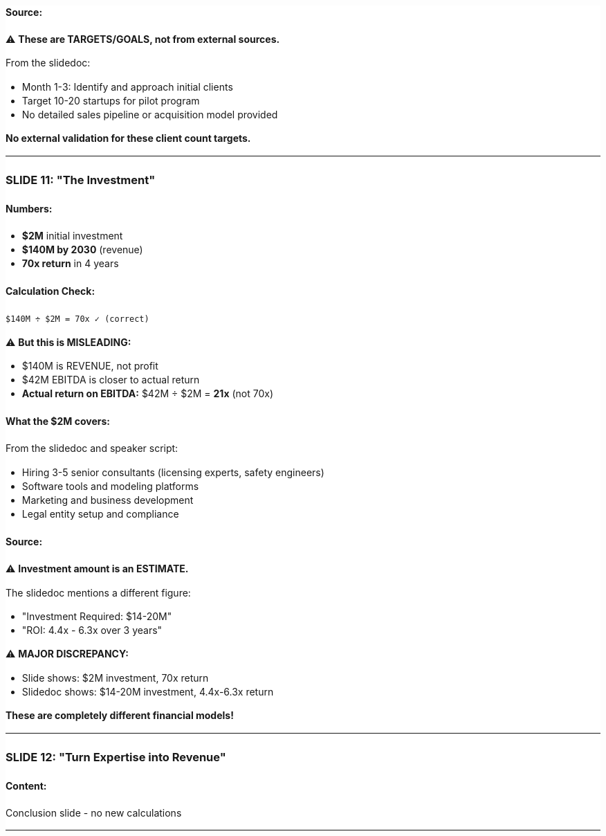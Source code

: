 #### Source:
⚠️ **These are TARGETS/GOALS, not from external sources.**

From the slidedoc:
- Month 1-3: Identify and approach initial clients
- Target 10-20 startups for pilot program
- No detailed sales pipeline or acquisition model provided

**No external validation for these client count targets.**

---

### SLIDE 11: "The Investment"

#### Numbers:
- **$2M** initial investment
- **$140M by 2030** (revenue)
- **70x return** in 4 years

#### Calculation Check:
```
$140M ÷ $2M = 70x ✓ (correct)
```

⚠️ **But this is MISLEADING:**
- $140M is REVENUE, not profit
- $42M EBITDA is closer to actual return
- **Actual return on EBITDA:** $42M ÷ $2M = **21x** (not 70x)

#### What the $2M covers:
From the slidedoc and speaker script:
- Hiring 3-5 senior consultants (licensing experts, safety engineers)
- Software tools and modeling platforms
- Marketing and business development
- Legal entity setup and compliance

#### Source:
⚠️ **Investment amount is an ESTIMATE.**

The slidedoc mentions a different figure:
- "Investment Required: $14-20M"
- "ROI: 4.4x - 6.3x over 3 years"

⚠️ **MAJOR DISCREPANCY:**
- Slide shows: $2M investment, 70x return
- Slidedoc shows: $14-20M investment, 4.4x-6.3x return

**These are completely different financial models!**

---

### SLIDE 12: "Turn Expertise into Revenue"

#### Content:
Conclusion slide - no new calculations

---